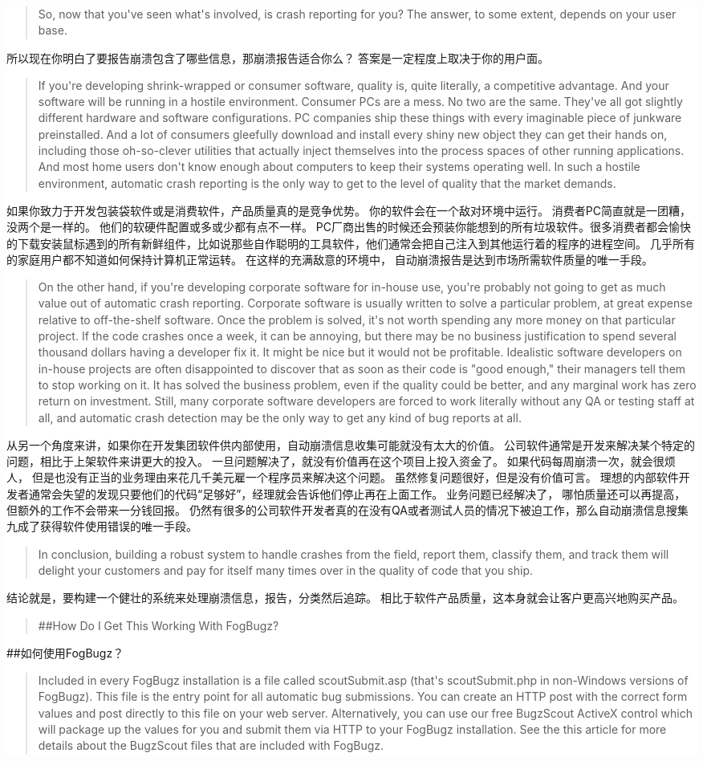 
>So, now that you've seen what's involved, is crash reporting for you? The answer, to some extent, depends on your user base.


所以现在你明白了要报告崩溃包含了哪些信息，那崩溃报告适合你么？ 答案是一定程度上取决于你的用户面。


>If you're developing shrink-wrapped or consumer software, quality is, quite literally, a competitive advantage. And your software will be running in a hostile environment. Consumer PCs are a mess. No two are the same. They've all got slightly different hardware and software configurations. PC companies ship these things with every imaginable piece of junkware preinstalled. And a lot of consumers gleefully download and install every shiny new object they can get their hands on, including those oh-so-clever utilities that actually inject themselves into the process spaces of other running applications. And most home users don't know enough about computers to keep their systems operating well. In such a hostile environment, automatic crash reporting is the only way to get to the level of quality that the market demands.


如果你致力于开发包装袋软件或是消费软件，产品质量真的是竞争优势。 你的软件会在一个敌对环境中运行。 消费者PC简直就是一团糟， 没两个是一样的。 他们的软硬件配置或多或少都有点不一样。 PC厂商出售的时候还会预装你能想到的所有垃圾软件。很多消费者都会愉快的下载安装鼠标遇到的所有新鲜组件，比如说那些自作聪明的工具软件，他们通常会把自己注入到其他运行着的程序的进程空间。 几乎所有的家庭用户都不知道如何保持计算机正常运转。 在这样的充满敌意的环境中， 自动崩溃报告是达到市场所需软件质量的唯一手段。


>On the other hand, if you're developing corporate software for in-house use, you're probably not going to get as much value out of automatic crash reporting. Corporate software is usually written to solve a particular problem, at great expense relative to off-the-shelf software. Once the problem is solved, it's not worth spending any more money on that particular project. If the code crashes once a week, it can be annoying, but there may be no business justification to spend several thousand dollars having a developer fix it. It might be nice but it would not be profitable. Idealistic software developers on in-house projects are often disappointed to discover that as soon as their code is "good enough," their managers tell them to stop working on it. It has solved the business problem, even if the quality could be better, and any marginal work has zero return on investment. Still, many corporate software developers are forced to work literally without any QA or testing staff at all, and automatic crash detection may be the only way to get any kind of bug reports at all.


从另一个角度来讲，如果你在开发集团软件供内部使用，自动崩溃信息收集可能就没有太大的价值。 公司软件通常是开发来解决某个特定的问题，相比于上架软件来讲更大的投入。 一旦问题解决了，就没有价值再在这个项目上投入资金了。 如果代码每周崩溃一次，就会很烦人， 但是也没有正当的业务理由来花几千美元雇一个程序员来解决这个问题。 虽然修复问题很好，但是没有价值可言。 理想的内部软件开发者通常会失望的发现只要他们的代码“足够好”，经理就会告诉他们停止再在上面工作。 业务问题已经解决了， 哪怕质量还可以再提高，但额外的工作不会带来一分钱回报。 仍然有很多的公司软件开发者真的在没有QA或者测试人员的情况下被迫工作，那么自动崩溃信息搜集九成了获得软件使用错误的唯一手段。


>In conclusion, building a robust system to handle crashes from the field, report them, classify them, and track them will delight your customers and pay for itself many times over in the quality of code that you ship.


结论就是，要构建一个健壮的系统来处理崩溃信息，报告，分类然后追踪。 相比于软件产品质量，这本身就会让客户更高兴地购买产品。


>##How Do I Get This Working With FogBugz?

##如何使用FogBugz？


>Included in every FogBugz installation is a file called scoutSubmit.asp (that's scoutSubmit.php in non-Windows versions of FogBugz).  This file is the entry point for all automatic bug submissions.  You can create an HTTP post with the correct form values and post directly to this file on your web server.  Alternatively, you can use our free BugzScout ActiveX control which will package up the values for you and submit them via HTTP to your FogBugz installation. See the this article for more details about the BugzScout files that are included with FogBugz. 
